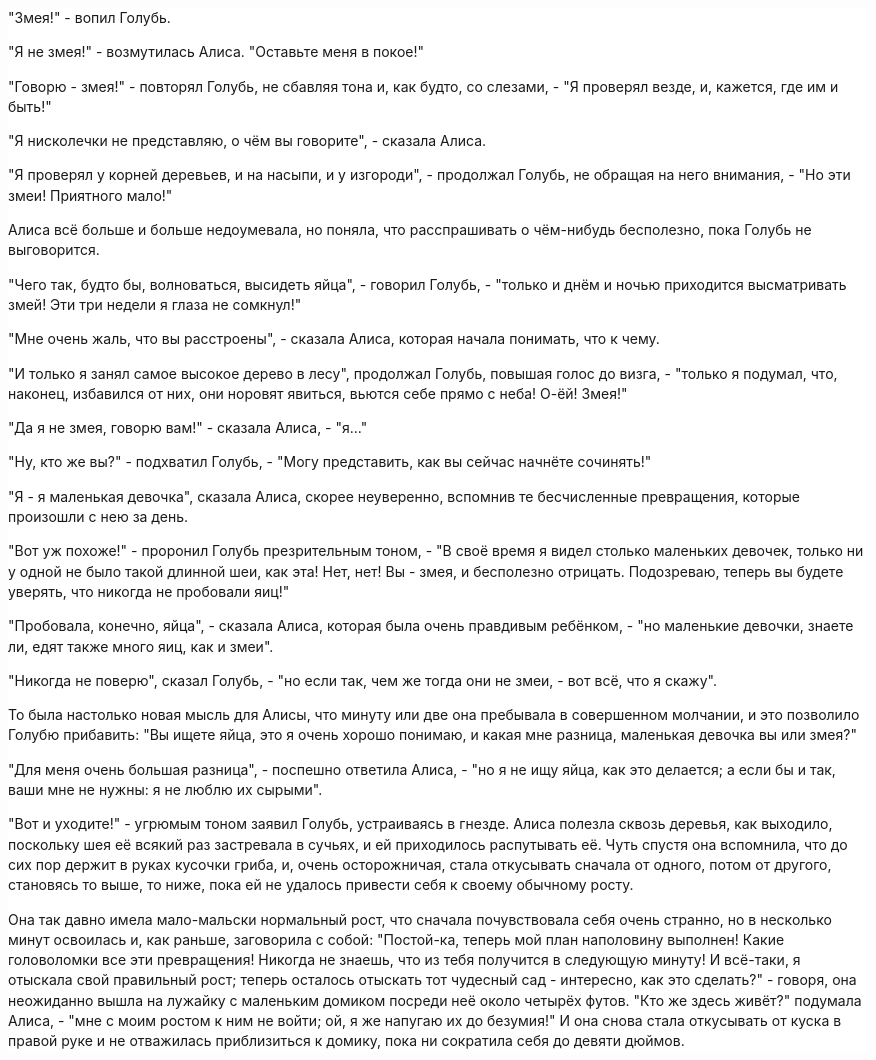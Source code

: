 "Змея!" - вопил Голубь.

"Я не змея!" - возмутилась Алиса. "Оставьте меня в покое!"

"Говорю - змея!" - повторял Голубь, не сбавляя тона и, как будто, со слезами, - "Я проверял везде, и, кажется, где им и быть!"

"Я нисколечки не представляю, о чём вы говорите", - сказала Алиса.

"Я проверял у корней деревьев, и на насыпи, и у изгороди", - продолжал Голубь, не обращая на него внимания, - "Но эти змеи! Приятного мало!"

Алиса всё больше и больше недоумевала, но поняла, что расспрашивать о чём-нибудь бесполезно, пока Голубь не выговорится.

"Чего так, будто бы, волноваться, высидеть яйца", - говорил Голубь, - "только и днём и ночью приходится высматривать змей! Эти три недели я глаза не сомкнул!"

"Мне очень жаль, что вы расстроены", - сказала Алиса, которая начала понимать, что к чему.

"И только я занял самое высокое дерево в лесу", продолжал Голубь, повышая голос до визга, - "только я подумал, что, наконец, избавился от них, они норовят явиться, вьются себе прямо с неба! О-ёй! Змея!"

"Да я не змея, говорю вам!" - сказала Алиса, - "я..."

"Ну, кто же вы?" - подхватил Голубь, - "Могу представить, как вы сейчас начнёте сочинять!"

"Я - я маленькая девочка", сказала Алиса, скорее неуверенно, вспомнив те бесчисленные превращения, которые произошли с нею за день.

"Вот уж похоже!" - проронил Голубь презрительным тоном, - "В своё время я видел столько маленьких девочек, только ни у одной не было такой длинной шеи, как эта! Нет, нет! Вы - змея, и бесполезно отрицать. Подозреваю, теперь вы будете уверять, что никогда не пробовали яиц!"

"Пробовала, конечно, яйца", - сказала Алиса, которая была очень правдивым ребёнком, - "но маленькие девочки, знаете ли, едят также много яиц, как и змеи".

"Никогда не поверю", сказал Голубь, - "но если так, чем же тогда они не змеи, - вот всё, что я скажу".

То была настолько новая мысль для Алисы, что минуту или две она пребывала в совершенном молчании, и это позволило Голубю прибавить: "Вы ищете яйца, это я очень хорошо понимаю, и какая мне разница, маленькая девочка вы или змея?"

"Для меня очень большая разница", - поспешно ответила Алиса, - "но я не ищу яйца, как это делается; а если бы и так, ваши мне не нужны: я не люблю их сырыми".

"Вот и уходите!" - угрюмым тоном заявил Голубь, устраиваясь в гнезде. Алиса полезла сквозь деревья, как выходило, поскольку шея её всякий раз застревала в сучьях, и ей приходилось распутывать её. Чуть спустя она вспомнила, что до сих пор держит в руках кусочки гриба, и, очень осторожничая, стала откусывать сначала от одного, потом от другого, становясь то выше, то ниже, пока ей не удалось привести себя к своему обычному росту.

Она так давно имела мало-мальски нормальный рост, что сначала почувствовала себя очень странно, но в несколько минут освоилась и, как раньше, заговорила с собой: "Постой-ка, теперь мой план наполовину выполнен! Какие головоломки все эти превращения! Никогда не знаешь, что из тебя получится в следующую минуту! И всё-таки, я отыскала свой правильный рост; теперь осталось отыскать тот чудесный сад - интересно, как это сделать?" - говоря, она неожиданно вышла на лужайку с маленьким домиком посреди неё около четырёх футов. "Кто же здесь живёт?" подумала Алиса, - "мне с моим ростом к ним не войти; ой, я же напугаю их до безумия!" И она снова стала откусывать от куска в правой руке и не отважилась приблизиться к домику, пока ни сократила себя до девяти дюймов.